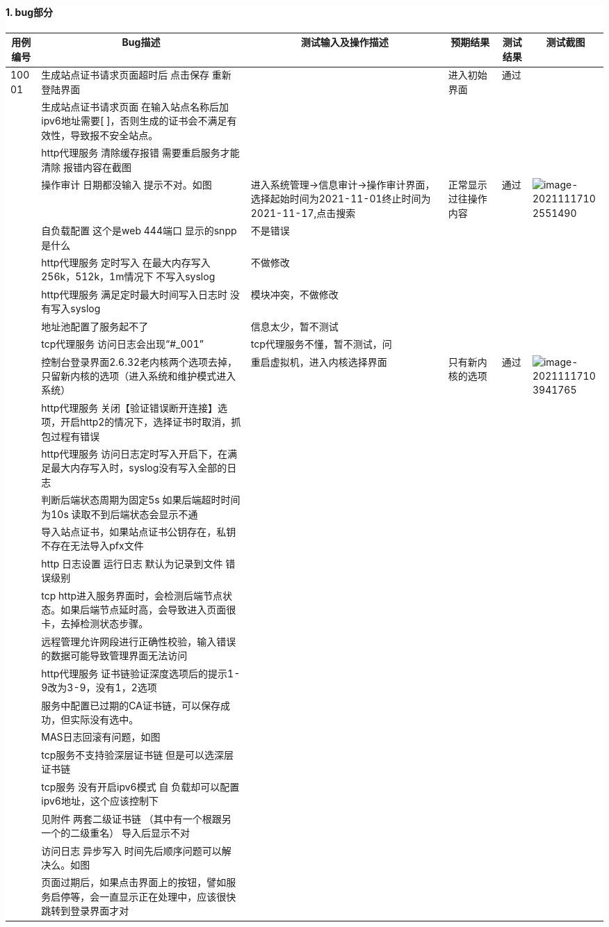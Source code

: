 

#### 1. bug部分

| 用例编号 | Bug描述                                                      | 测试输入及操作描述                                           | 预期结果             | 测试结果 | 测试截图                                                     |
| -------- | ------------------------------------------------------------ | ------------------------------------------------------------ | -------------------- | -------- | ------------------------------------------------------------ |
| 10001    | 生成站点证书请求页面超时后 点击保存 重新登陆界面             |                                                              | 进入初始界面         | 通过     |                                                              |
|          | 生成站点证书请求页面 在输入站点名称后加ipv6地址需要[ ]，否则生成的证书会不满足有效性，导致报不安全站点。 |                                                              |                      |          |                                                              |
|          | http代理服务 清除缓存报错 需要重启服务才能清除 报错内容在截图 |                                                              |                      |          |                                                              |
|          | 操作审计 日期都没输入 提示不对。如图                         | 进入系统管理->信息审计->操作审计界面，选择起始时间为2021-11-01终止时间为2021-11-17,点击搜索 | 正常显示过往操作内容 | 通过     | ![image-20211117102551490](C:\Users\admin\AppData\Roaming\Typora\typora-user-images\image-20211117102551490.png) |
|          | 自负载配置 这个是web 444端口 显示的snpp是什么                | 不是错误                                                     |                      |          |                                                              |
|          | http代理服务 定时写入 在最大内存写入256k，512k，1m情况下 不写入syslog | 不做修改                                                     |                      |          |                                                              |
|          | http代理服务 满足定时最大时间写入日志时 没有写入syslog       | 模块冲突，不做修改                                           |                      |          |                                                              |
|          | 地址池配置了服务起不了                                       | 信息太少，暂不测试                                           |                      |          |                                                              |
|          | tcp代理服务 访问日志会出现“#_001”                            | tcp代理服务不懂，暂不测试，问                                |                      |          |                                                              |
|          | 控制台登录界面2.6.32老内核两个选项去掉，只留新内核的选项（进入系统和维护模式进入系统） | 重启虚拟机，进入内核选择界面                                 | 只有新内核的选项     | 通过     | ![image-20211117103941765](C:\Users\admin\AppData\Roaming\Typora\typora-user-images\image-20211117103941765.png) |
|          | http代理服务 关闭【验证错误断开连接】选项，开启http2的情况下，选择证书时取消，抓包过程有错误 |                                                              |                      |          |                                                              |
|          | http代理服务 访问日志定时写入开启下，在满足最大内存写入时，syslog没有写入全部的日志 |                                                              |                      |          |                                                              |
|          | 判断后端状态周期为固定5s 如果后端超时时间为10s 读取不到后端状态会显示不通 |                                                              |                      |          |                                                              |
|          | 导入站点证书，如果站点证书公钥存在，私钥不存在无法导入pfx文件 |                                                              |                      |          |                                                              |
|          | http 日志设置 运行日志 默认为记录到文件 错误级别             |                                                              |                      |          |                                                              |
|          | tcp http进入服务界面时，会检测后端节点状态。如果后端节点延时高，会导致进入页面很卡，去掉检测状态步骤。 |                                                              |                      |          |                                                              |
|          | 远程管理允许网段进行正确性校验，输入错误的数据可能导致管理界面无法访问 |                                                              |                      |          |                                                              |
|          | http代理服务 证书链验证深度选项后的提示1-9改为3-9，没有1，2选项 |                                                              |                      |          |                                                              |
|          | 服务中配置已过期的CA证书链，可以保存成功，但实际没有选中。   |                                                              |                      |          |                                                              |
|          | MAS日志回滚有问题，如图                                      |                                                              |                      |          |                                                              |
|          | tcp服务不支持验深层证书链 但是可以选深层证书链               |                                                              |                      |          |                                                              |
|          | tcp服务 没有开启ipv6模式 自 负载却可以配置ipv6地址，这个应该控制下 |                                                              |                      |          |                                                              |
|          | 见附件 两套二级证书链 （其中有一个根跟另一个的二级重名） 导入后显示不对 |                                                              |                      |          |                                                              |
|          | 访问日志 异步写入 时间先后顺序问题可以解决么。如图           |                                                              |                      |          |                                                              |
|          | 页面过期后，如果点击界面上的按钮，譬如服务启停等，会一直显示正在处理中，应该很快跳转到登录界面才对 |                                                              |                      |          |                                                              |